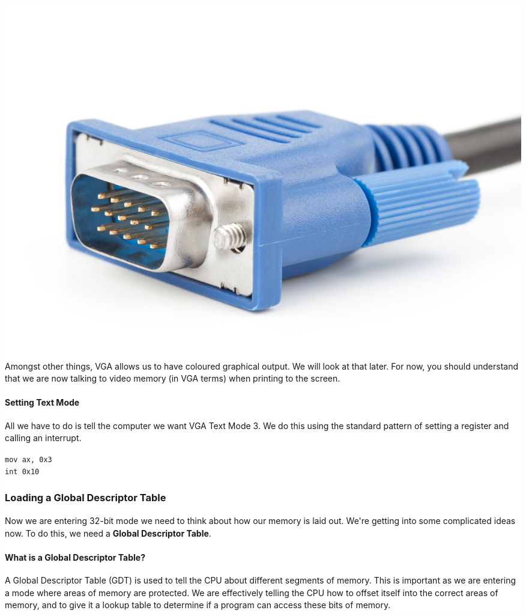 ![img](Male_VGA_connector.jpg)

Amongst other things, VGA allows us to have coloured graphical output. We will look at that later. For now, you should understand that we are now talking to video memory (in VGA terms) when printing to the screen.

#### Setting Text Mode

All we have to do is tell the computer we want VGA Text Mode 3. We do this using the standard pattern of setting a register and calling an interrupt.

```assembly
mov ax, 0x3
int 0x10
```

### Loading a Global Descriptor Table

Now we are entering 32-bit mode we need to think about how our memory is laid out. We're getting into some complicated ideas now. To do this, we need a **Global Descriptor Table**.

#### What is a Global Descriptor Table?

A Global Descriptor Table (GDT) is used to tell the CPU about different segments of memory. This is important as we are entering a mode where areas of memory are protected. We are effectively telling the CPU how to offset itself into the correct areas of memory, and to give it a lookup table to determine if a program can access these bits of memory.
